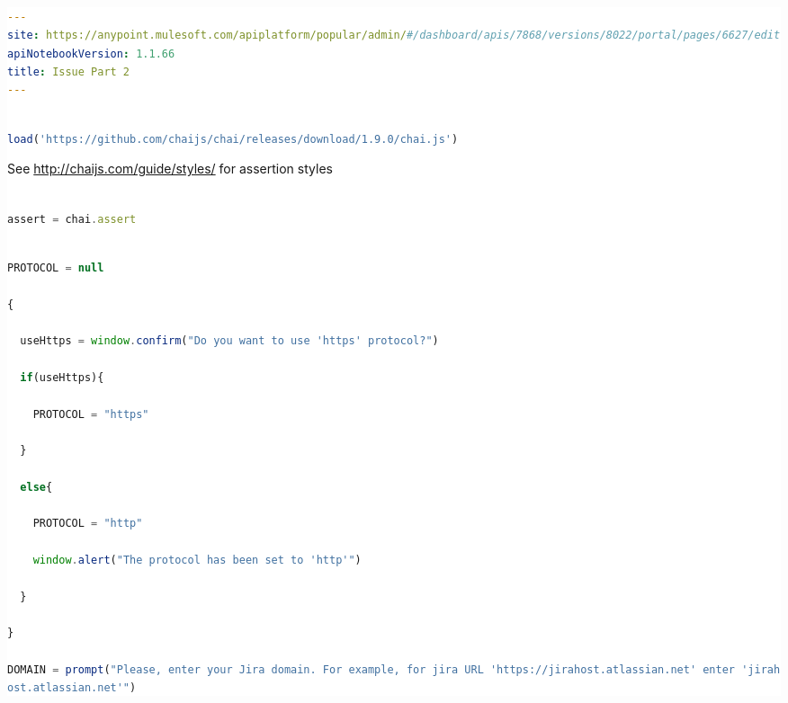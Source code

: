 ```yaml
---
site: https://anypoint.mulesoft.com/apiplatform/popular/admin/#/dashboard/apis/7868/versions/8022/portal/pages/6627/edit
apiNotebookVersion: 1.1.66
title: Issue Part 2
---
```


```javascript

load('https://github.com/chaijs/chai/releases/download/1.9.0/chai.js')

```



See http://chaijs.com/guide/styles/ for assertion styles



```javascript

assert = chai.assert

```

```javascript

PROTOCOL = null

{

  useHttps = window.confirm("Do you want to use 'https' protocol?")

  if(useHttps){

    PROTOCOL = "https"

  }

  else{

    PROTOCOL = "http"

    window.alert("The protocol has been set to 'http'")

  }

}

DOMAIN = prompt("Please, enter your Jira domain. For example, for jira URL 'https://jirahost.atlassian.net' enter 'jirahost.atlassian.net'")

```
